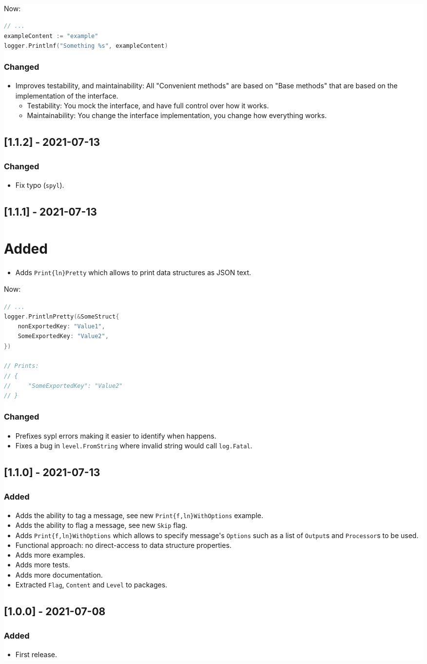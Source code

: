 Now:

```go
// ...
exampleContent := "example"
logger.Printlnf("Something %s", exampleContent)
```

### Changed
- Improves testability, and maintainability: All "Convenient methods" are based on "Base methods" that are based on the implementation of the interface.
    - Testability: You mock the interface, and have full control over how it works.
    - Maintainability: You change the interface implementation, you change how everything works.

## [1.1.2] - 2021-07-13
### Changed
- Fix typo (`spyl`).

## [1.1.1] - 2021-07-13
# Added
- Adds `Print{ln}Pretty` which allows to print data structures as JSON text.

Now:

```go
// ...
logger.PrintlnPretty(&SomeStruct{
    nonExportedKey: "Value1",
    SomeExportedKey: "Value2",
})

// Prints:
// {
//     "SomeExportedKey": "Value2"
// }
```

### Changed
- Prefixes sypl errors making it easier to identify when happens.
- Fixes a bug in `level.FromString` where invalid string would call `log.Fatal`.

## [1.1.0] - 2021-07-13
### Added
- Adds the ability to tag a message, see new `Print{f,ln}WithOptions` example.
- Adds the ability to flag a message, see new `Skip` flag.
- Adds `Print{f,ln}WithOptions` which allows to specify message's `Options` such as a list of `Output`s and `Processor`s to be used.
- Functional approach: no direct-access to data structure properties.
- Adds more examples.
- Adds more tests.
- Adds more documentation.
- Extracted `Flag`, `Content` and `Level` to packages.

## [1.0.0] - 2021-07-08
### Added
- First release.

